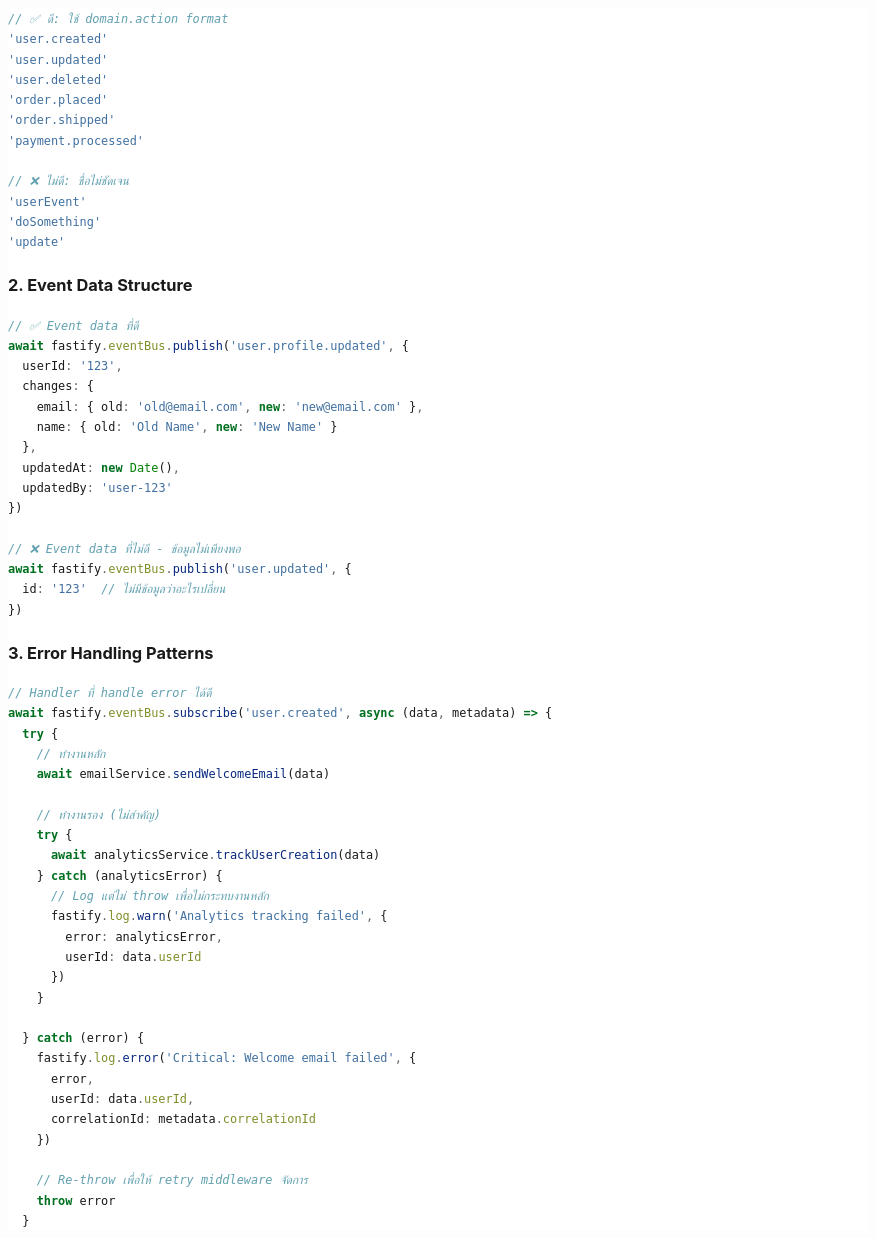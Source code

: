 ```typescript
// ✅ ดี: ใช้ domain.action format
'user.created'
'user.updated'  
'user.deleted'
'order.placed'
'order.shipped'
'payment.processed'

// ❌ ไม่ดี: ชื่อไม่ชัดเจน
'userEvent'
'doSomething'
'update'
```

### 2. Event Data Structure

```typescript
// ✅ Event data ที่ดี
await fastify.eventBus.publish('user.profile.updated', {
  userId: '123',
  changes: {
    email: { old: 'old@email.com', new: 'new@email.com' },
    name: { old: 'Old Name', new: 'New Name' }
  },
  updatedAt: new Date(),
  updatedBy: 'user-123'
})

// ❌ Event data ที่ไม่ดี - ข้อมูลไม่เพียงพอ
await fastify.eventBus.publish('user.updated', {
  id: '123'  // ไม่มีข้อมูลว่าอะไรเปลี่ยน
})
```

### 3. Error Handling Patterns

```typescript
// Handler ที่ handle error ได้ดี
await fastify.eventBus.subscribe('user.created', async (data, metadata) => {
  try {
    // ทำงานหลัก
    await emailService.sendWelcomeEmail(data)
    
    // ทำงานรอง (ไม่สำคัญ)
    try {
      await analyticsService.trackUserCreation(data)
    } catch (analyticsError) {
      // Log แต่ไม่ throw เพื่อไม่กระทบงานหลัก
      fastify.log.warn('Analytics tracking failed', { 
        error: analyticsError,
        userId: data.userId 
      })
    }
    
  } catch (error) {
    fastify.log.error('Critical: Welcome email failed', {
      error,
      userId: data.userId,
      correlationId: metadata.correlationId
    })
    
    // Re-throw เพื่อให้ retry middleware จัดการ
    throw error
  }
```